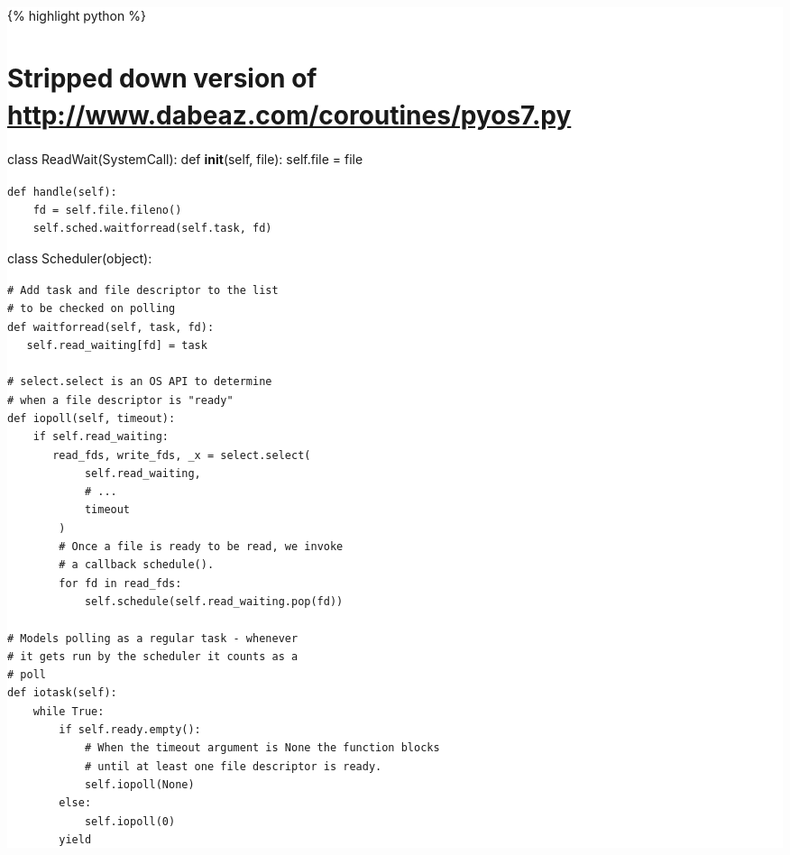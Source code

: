 {% highlight python %}
# Stripped down version of http://www.dabeaz.com/coroutines/pyos7.py

class ReadWait(SystemCall):
    def __init__(self, file):
        self.file = file

    def handle(self):
        fd = self.file.fileno()
        self.sched.waitforread(self.task, fd)

class Scheduler(object):

    # Add task and file descriptor to the list
    # to be checked on polling
    def waitforread(self, task, fd):
       self.read_waiting[fd] = task

    # select.select is an OS API to determine
    # when a file descriptor is "ready"
    def iopoll(self, timeout):
        if self.read_waiting:
           read_fds, write_fds, _x = select.select(
                self.read_waiting,
                # ...
                timeout
            )
            # Once a file is ready to be read, we invoke
            # a callback schedule().
            for fd in read_fds:
                self.schedule(self.read_waiting.pop(fd))

    # Models polling as a regular task - whenever
    # it gets run by the scheduler it counts as a
    # poll
    def iotask(self):
        while True:
            if self.ready.empty():
                # When the timeout argument is None the function blocks
                # until at least one file descriptor is ready.
                self.iopoll(None)
            else:
                self.iopoll(0)
            yield
